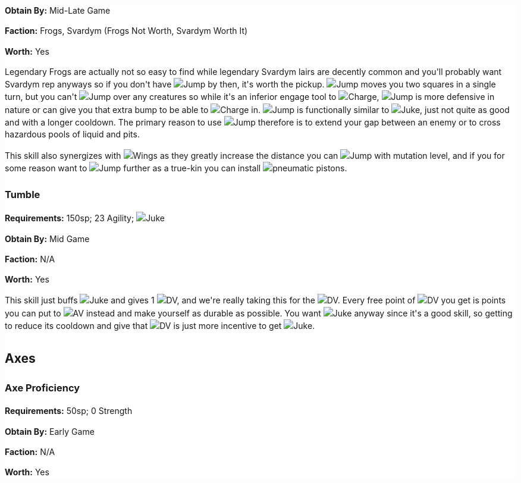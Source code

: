 **Obtain By:** Mid-Late Game

**Faction:** Frogs, Svardym (Frogs Not Worth, Svardym Worth It)

**Worth:** Yes

</div>

Legendary Frogs are actually not so easy to find while legendary Svardym lairs are decently common and you'll probably want Svardym rep anyways so if you don't have <span class="injected"><span class="icon-container"><img class="inline-icon" src="/icons/Abilities/Jump.png" /></span><span class="skill">Jump</span></span> by then, it's worth the pickup. <span class="injected"><span class="icon-container"><img class="inline-icon" src="/icons/Abilities/Jump.png" /></span><span class="skill">Jump</span></span> moves you two squares in a single turn, but you can't <span class="injected"><span class="icon-container"><img class="inline-icon" src="/icons/Abilities/Jump.png" /></span><span class="skill">Jump</span></span> over any creatures so while it's an inferior engage tool to <span class="injected"><span class="icon-container"><img class="inline-icon" src="/icons/Abilities/Charge.png" /></span><span class="skill">Charge</span></span>, <span class="injected"><span class="icon-container"><img class="inline-icon" src="/icons/Abilities/Jump.png" /></span><span class="skill">Jump</span></span> is more defensive in nature or can give you that extra bump to be able to <span class="injected"><span class="icon-container"><img class="inline-icon" src="/icons/Abilities/Charge.png" /></span><span class="skill">Charge</span></span> in. <span class="injected"><span class="icon-container"><img class="inline-icon" src="/icons/Abilities/Jump.png" /></span><span class="skill">Jump</span></span> is functionally similar to <span class="injected"><span class="icon-container"><img class="inline-icon" src="/icons/Abilities/Juke.png" /></span><span class="skill">Juke</span></span>, just not quite as good and with a longer cooldown. The primary reason to use <span class="injected"><span class="icon-container"><img class="inline-icon" src="/icons/Abilities/Jump.png" /></span><span class="skill">Jump</span></span> therefore is to extend your gap between an enemy or to cross hazardous pools of liquid and pits.

This skill also synergizes with <span class="injected"><span class="icon-container"><img class="inline-icon" src="/icons/Mutations/Wings.png" /></span><span class="mutation">Wings</span></span> as they greatly increase the distance you can <span class="injected"><span class="icon-container"><img class="inline-icon" src="/icons/Abilities/Jump.png" /></span><span class="skill">Jump</span></span> with mutation level, and if you for some reason want to <span class="injected"><span class="icon-container"><img class="inline-icon" src="/icons/Abilities/Jump.png" /></span><span class="skill">Jump</span></span> further as a true-kin you can install <span class="injected"><span class="icon-container"><img class="inline-icon" src="/icons/Items/PneumaticPistons.png" /></span><span class="cybernetic"><span class="injected"><span class="Y">p</span><span class="Y">n</span><span class="Y">e</span><span class="Y">u</span><span class="Y">m</span><span class="Y">a</span><span class="Y">t</span><span class="Y">i</span><span class="Y">c</span><span class="Y"> </span><span class="Y">p</span><span class="Y">i</span><span class="Y">s</span><span class="Y">t</span><span class="Y">o</span><span class="Y">n</span><span class="Y">s</span></span></span></span>.

### Tumble

<div class="section-info">

**Requirements:** 150sp; 23 <span class="injected"><span class="attribute agility">Agility</span></span>; <span class="injected"><span class="icon-container"><img class="inline-icon" src="/icons/Abilities/Juke.png" /></span><span class="skill">Juke</span></span>

**Obtain By:** Mid Game

**Faction:** N/A

**Worth:** Yes

</div>

This skill just buffs <span class="injected"><span class="icon-container"><img class="inline-icon" src="/icons/Abilities/Juke.png" /></span><span class="skill">Juke</span></span> and gives 1 <span class="injected"><span class="stat-container"><img class="inline-icon" src="/icons/Text/dodgeValue.png" /></span><span class="stat">DV</span></span>, and we're really taking this for the <span class="injected"><span class="stat-container"><img class="inline-icon" src="/icons/Text/dodgeValue.png" /></span><span class="stat">DV</span></span>. Every free point of <span class="injected"><span class="stat-container"><img class="inline-icon" src="/icons/Text/dodgeValue.png" /></span><span class="stat">DV</span></span> you get is points you can put to <span class="injected"><span class="stat-container"><img class="inline-icon" src="/icons/Text/armorValue.png" /></span><span class="stat">AV</span></span> instead and make yourself as durable as possible. You want <span class="injected"><span class="icon-container"><img class="inline-icon" src="/icons/Abilities/Juke.png" /></span><span class="skill">Juke</span></span> anyway since it's a good skill, so getting to reduce its cooldown and give that <span class="injected"><span class="stat-container"><img class="inline-icon" src="/icons/Text/dodgeValue.png" /></span><span class="stat">DV</span></span> is just more incentive to get <span class="injected"><span class="icon-container"><img class="inline-icon" src="/icons/Abilities/Juke.png" /></span><span class="skill">Juke</span></span>.

## Axes

### Axe Proficiency

<div class="section-info">

**Requirements:** 50sp; 0 <span class="injected"><span class="attribute strength">Strength</span></span>

**Obtain By:** Early Game

**Faction:** N/A

**Worth:** Yes

</div>
